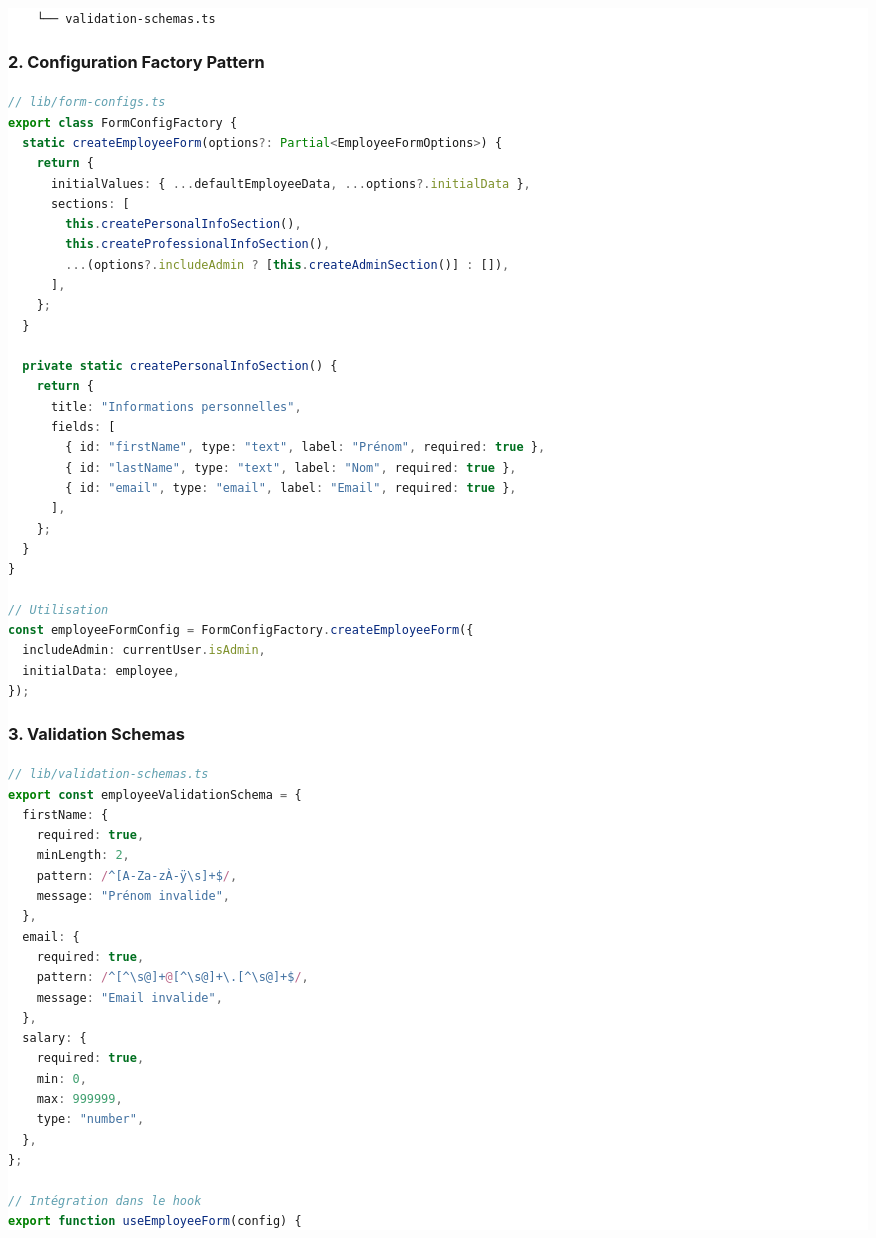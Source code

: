```
    └── validation-schemas.ts
```

### 2. Configuration Factory Pattern

```typescript
// lib/form-configs.ts
export class FormConfigFactory {
  static createEmployeeForm(options?: Partial<EmployeeFormOptions>) {
    return {
      initialValues: { ...defaultEmployeeData, ...options?.initialData },
      sections: [
        this.createPersonalInfoSection(),
        this.createProfessionalInfoSection(),
        ...(options?.includeAdmin ? [this.createAdminSection()] : []),
      ],
    };
  }

  private static createPersonalInfoSection() {
    return {
      title: "Informations personnelles",
      fields: [
        { id: "firstName", type: "text", label: "Prénom", required: true },
        { id: "lastName", type: "text", label: "Nom", required: true },
        { id: "email", type: "email", label: "Email", required: true },
      ],
    };
  }
}

// Utilisation
const employeeFormConfig = FormConfigFactory.createEmployeeForm({
  includeAdmin: currentUser.isAdmin,
  initialData: employee,
});
```

### 3. Validation Schemas

```typescript
// lib/validation-schemas.ts
export const employeeValidationSchema = {
  firstName: {
    required: true,
    minLength: 2,
    pattern: /^[A-Za-zÀ-ÿ\s]+$/,
    message: "Prénom invalide",
  },
  email: {
    required: true,
    pattern: /^[^\s@]+@[^\s@]+\.[^\s@]+$/,
    message: "Email invalide",
  },
  salary: {
    required: true,
    min: 0,
    max: 999999,
    type: "number",
  },
};

// Intégration dans le hook
export function useEmployeeForm(config) {
```